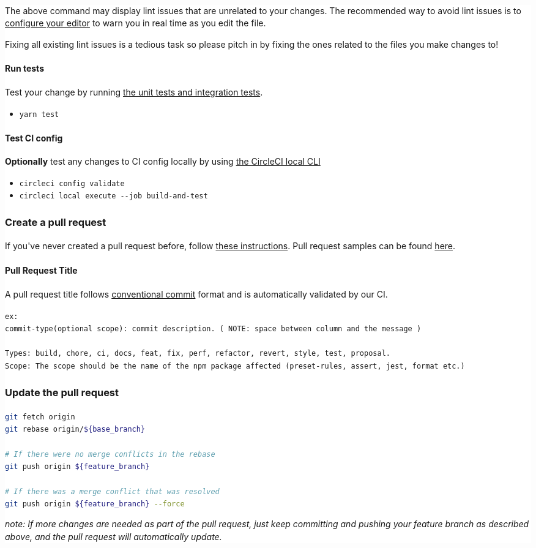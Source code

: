 The above command may display lint issues that are unrelated to your changes.
The recommended way to avoid lint issues is to [configure your
editor][eslint-integrations] to warn you in real time as you edit the file.

Fixing all existing lint issues is a tedious task so please pitch in by fixing
the ones related to the files you make changes to!

#### Run tests

Test your change by running [the unit tests and integration tests](#testing).

-   `yarn test`

#### Test CI config

**Optionally** test any changes to CI config locally by using [the CircleCI local CLI](https://circleci.com/docs/2.0/local-cli/)

-   `circleci config validate`
-   `circleci local execute --job build-and-test`

### Create a pull request

If you've never created a pull request before, follow [these
instructions][creating-a-pull-request]. Pull request samples can be found [here](https://github.com/salesforce/sa11y/pulls).

#### Pull Request Title

A pull request title follows [conventional commit](#commit) format and is automatically validated by our CI.

```shell
ex:
commit-type(optional scope): commit description. ( NOTE: space between column and the message )

Types: build, chore, ci, docs, feat, fix, perf, refactor, revert, style, test, proposal.
Scope: The scope should be the name of the npm package affected (preset-rules, assert, jest, format etc.)
```

### Update the pull request

```sh
git fetch origin
git rebase origin/${base_branch}

# If there were no merge conflicts in the rebase
git push origin ${feature_branch}

# If there was a merge conflict that was resolved
git push origin ${feature_branch} --force
```

_note: If more changes are needed as part of the pull request, just keep committing and pushing your feature branch as described above, and the pull request will automatically update._


[fork-a-repo]: https://help.github.com/en/articles/fork-a-repo
[configuring-a-remote-for-a-fork]: https://help.github.com/en/articles/configuring-a-remote-for-a-fork
[setup-github-ssh]: https://help.github.com/articles/generating-a-new-ssh-key-and-adding-it-to-the-ssh-agent/
[creating-a-pull-request]: https://help.github.com/articles/creating-a-pull-request/
[eslint-integrations]: http://eslint.org/docs/user-guide/integrations